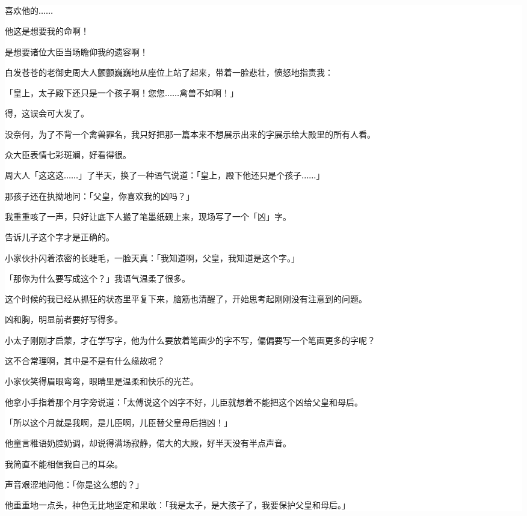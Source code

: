 喜欢他的……


他这是想要我的命啊！


是想要诸位大臣当场瞻仰我的遗容啊！


白发苍苍的老御史周大人颤颤巍巍地从座位上站了起来，带着一脸悲壮，愤怒地指责我：


「皇上，太子殿下还只是一个孩子啊！您您……禽兽不如啊！」


得，这误会可大发了。


没奈何，为了不背一个禽兽罪名，我只好把那一篇本来不想展示出来的字展示给大殿里的所有人看。


众大臣表情七彩斑斓，好看得很。


周大人「这这这……」了半天，换了一种语气说道：「皇上，殿下他还只是个孩子……」


那孩子还在执拗地问：「父皇，你喜欢我的凶吗？」


我重重咳了一声，只好让底下人搬了笔墨纸砚上来，现场写了一个「凶」字。


告诉儿子这个字才是正确的。


小家伙扑闪着浓密的长睫毛，一脸天真：「我知道啊，父皇，我知道是这个字。」


「那你为什么要写成这个？」我语气温柔了很多。


这个时候的我已经从抓狂的状态里平复下来，脑筋也清醒了，开始思考起刚刚没有注意到的问题。


凶和胸，明显前者要好写得多。


小太子刚刚才启蒙，才在学写字，他为什么要放着笔画少的字不写，偏偏要写一个笔画更多的字呢？


这不合常理啊，其中是不是有什么缘故呢？


小家伙笑得眉眼弯弯，眼睛里是温柔和快乐的光芒。


他拿小手指着那个月字旁说道：「太傅说这个凶字不好，儿臣就想着不能把这个凶给父皇和母后。


「所以这个月就是我啊，是儿臣啊，儿臣替父皇母后挡凶！」


他童言稚语奶腔奶调，却说得满场寂静，偌大的大殿，好半天没有半点声音。


我简直不能相信我自己的耳朵。


声音艰涩地问他：「你是这么想的？」


他重重地一点头，神色无比地坚定和果敢：「我是太子，是大孩子了，我要保护父皇和母后。」
